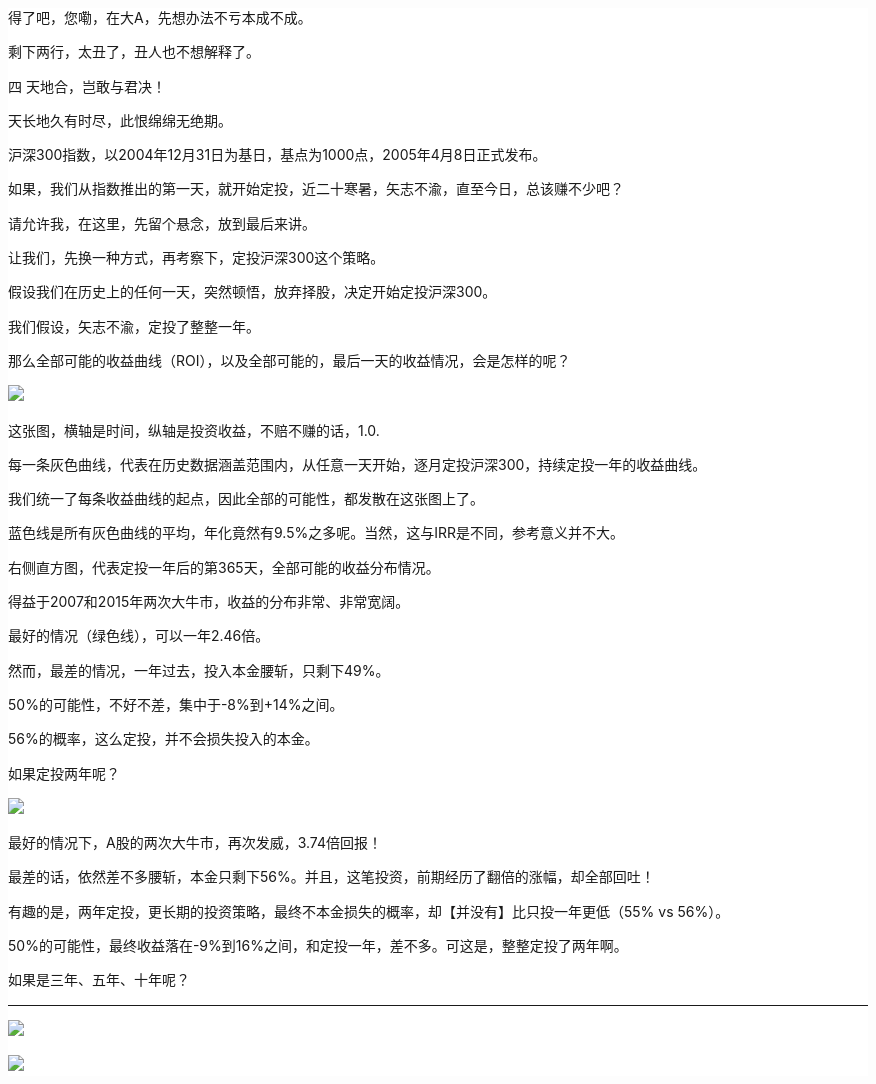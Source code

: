 得了吧，您嘞，在大A，先想办法不亏本成不成。

剩下两行，太丑了，丑人也不想解释了。

四 天地合，岂敢与君决！

天长地久有时尽，此恨绵绵无绝期。

沪深300指数，以2004年12月31日为基日，基点为1000点，2005年4月8日正式发布。

如果，我们从指数推出的第一天，就开始定投，近二十寒暑，矢志不渝，直至今日，总该赚不少吧？

请允许我，在这里，先留个悬念，放到最后来讲。

让我们，先换一种方式，再考察下，定投沪深300这个策略。

假设我们在历史上的任何一天，突然顿悟，放弃择股，决定开始定投沪深300。

我们假设，矢志不渝，定投了整整一年。

那么全部可能的收益曲线（ROI），以及全部可能的，最后一天的收益情况，会是怎样的呢？

![](https://i.imgur.com/7D2XYyD.png)

这张图，横轴是时间，纵轴是投资收益，不赔不赚的话，1.0.

每一条灰色曲线，代表在历史数据涵盖范围内，从任意一天开始，逐月定投沪深300，持续定投一年的收益曲线。

我们统一了每条收益曲线的起点，因此全部的可能性，都发散在这张图上了。

蓝色线是所有灰色曲线的平均，年化竟然有9.5%之多呢。当然，这与IRR是不同，参考意义并不大。

右侧直方图，代表定投一年后的第365天，全部可能的收益分布情况。

得益于2007和2015年两次大牛市，收益的分布非常、非常宽阔。

最好的情况（绿色线），可以一年2.46倍。

然而，最差的情况，一年过去，投入本金腰斩，只剩下49%。

50%的可能性，不好不差，集中于-8%到+14%之间。

56%的概率，这么定投，并不会损失投入的本金。

如果定投两年呢？

![](https://i.imgur.com/HH2BBDl.png)

最好的情况下，A股的两次大牛市，再次发威，3.74倍回报！

最差的话，依然差不多腰斩，本金只剩下56%。并且，这笔投资，前期经历了翻倍的涨幅，却全部回吐！

有趣的是，两年定投，更长期的投资策略，最终不本金损失的概率，却【并没有】比只投一年更低（55% vs 56%）。

50%的可能性，最终收益落在-9%到16%之间，和定投一年，差不多。可这是，整整定投了两年啊。

如果是三年、五年、十年呢？

--------

![](https://i.imgur.com/1YBt0Pv.png)

![](https://i.imgur.com/belm9ac.png)
